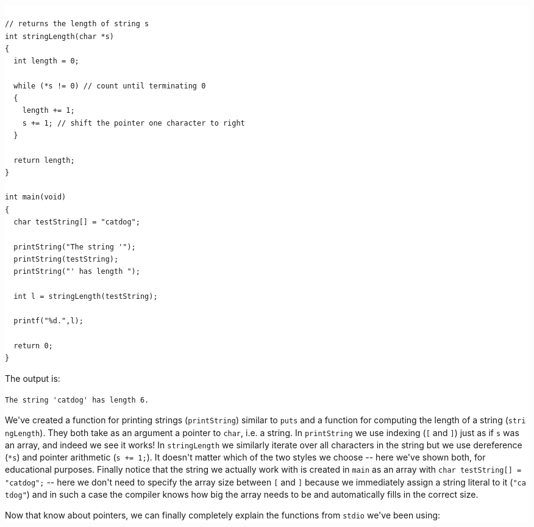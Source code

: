 ```

// returns the length of string s
int stringLength(char *s)
{
  int length = 0;
    
  while (*s != 0) // count until terminating 0
  {
    length += 1;
    s += 1; // shift the pointer one character to right
  }
  
  return length;
}

int main(void)
{
  char testString[] = "catdog";
  
  printString("The string '");
  printString(testString);
  printString("' has length ");
  
  int l = stringLength(testString);
  
  printf("%d.",l);

  return 0;
}
```

The output is:

```
The string 'catdog' has length 6.
```

We've created a function for printing strings (`printString`) similar to `puts` and a function for computing the length of a string (`stringLength`). They both take as an argument a pointer to `char`, i.e. a 
string. In `printString` we use indexing (`[` and `]`) just as if `s` was an array, and indeed we see it works! In `stringLength` we similarly iterate over all characters in the string but we use dereference (`*s`) 
and pointer arithmetic (`s += 1;`). It doesn't matter which of the two styles we choose -- here we've shown both, for educational purposes. Finally notice that the string we actually work with is created in `main` 
as an array  with `char testString[] = "catdog";` -- here we don't need to specify the array size between `[` and `]` because we immediately assign a string literal to it (`"catdog"`) and in such a case the 
compiler knows how big the array needs to be and automatically fills in the correct size.

Now that know about pointers, we can finally completely explain the functions from `stdio` we've been using:
